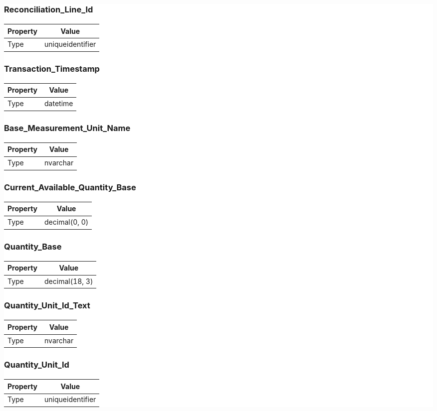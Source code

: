 ### Reconciliation_Line_Id

| Property | Value |
| - | - |
|Type|uniqueidentifier|

### Transaction_Timestamp

| Property | Value |
| - | - |
|Type|datetime|

### Base_Measurement_Unit_Name

| Property | Value |
| - | - |
|Type|nvarchar|

### Current_Available_Quantity_Base

| Property | Value |
| - | - |
|Type|decimal(0, 0)|

### Quantity_Base

| Property | Value |
| - | - |
|Type|decimal(18, 3)|

### Quantity_Unit_Id_Text

| Property | Value |
| - | - |
|Type|nvarchar|

### Quantity_Unit_Id

| Property | Value |
| - | - |
|Type|uniqueidentifier|
